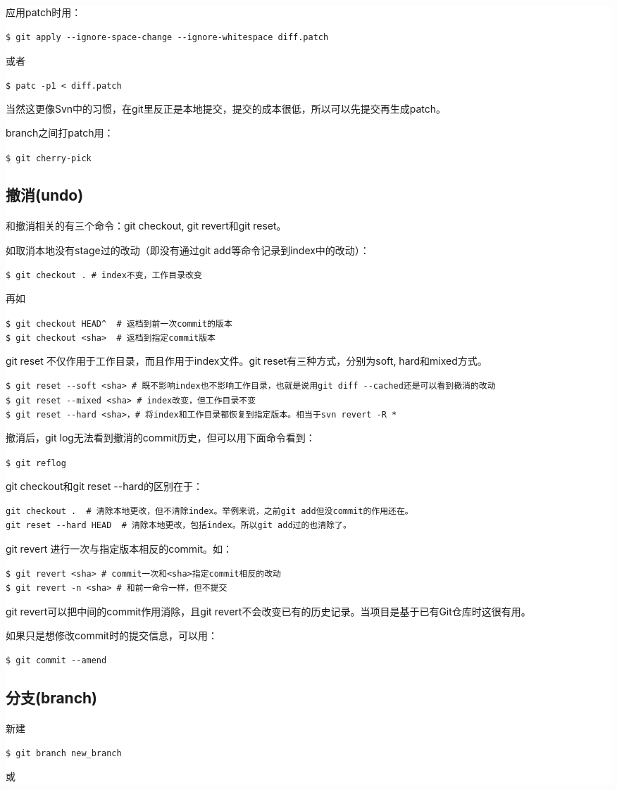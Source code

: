 应用patch时用：

	$ git apply --ignore-space-change --ignore-whitespace diff.patch

或者

	$ patc -p1 < diff.patch

当然这更像Svn中的习惯，在git里反正是本地提交，提交的成本很低，所以可以先提交再生成patch。

branch之间打patch用：

	$ git cherry-pick

## 撤消(undo)

和撤消相关的有三个命令：git checkout, git revert和git reset。

如取消本地没有stage过的改动（即没有通过git add等命令记录到index中的改动）：

	$ git checkout . # index不变，工作目录改变

再如

	$ git checkout HEAD^  # 返档到前一次commit的版本
	$ git checkout <sha>  # 返档到指定commit版本

git reset 不仅作用于工作目录，而且作用于index文件。git reset有三种方式，分别为soft, hard和mixed方式。

	$ git reset --soft <sha> # 既不影响index也不影响工作目录，也就是说用git diff --cached还是可以看到撤消的改动
	$ git reset --mixed <sha> # index改变，但工作目录不变
	$ git reset --hard <sha>，# 将index和工作目录都恢复到指定版本。相当于svn revert -R *

撤消后，git log无法看到撤消的commit历史，但可以用下面命令看到：

	$ git reflog

git checkout和git reset --hard的区别在于：

	git checkout .  # 清除本地更改，但不清除index。举例来说，之前git add但没commit的作用还在。
	git reset --hard HEAD  # 清除本地更改，包括index。所以git add过的也清除了。

git revert 进行一次与指定版本相反的commit。如：

	$ git revert <sha> # commit一次和<sha>指定commit相反的改动
	$ git revert -n <sha> # 和前一命令一样，但不提交

git revert可以把中间的commit作用消除，且git revert不会改变已有的历史记录。当项目是基于已有Git仓库时这很有用。

如果只是想修改commit时的提交信息，可以用：

	$ git commit --amend

## 分支(branch)

新建

	$ git branch new_branch

或
